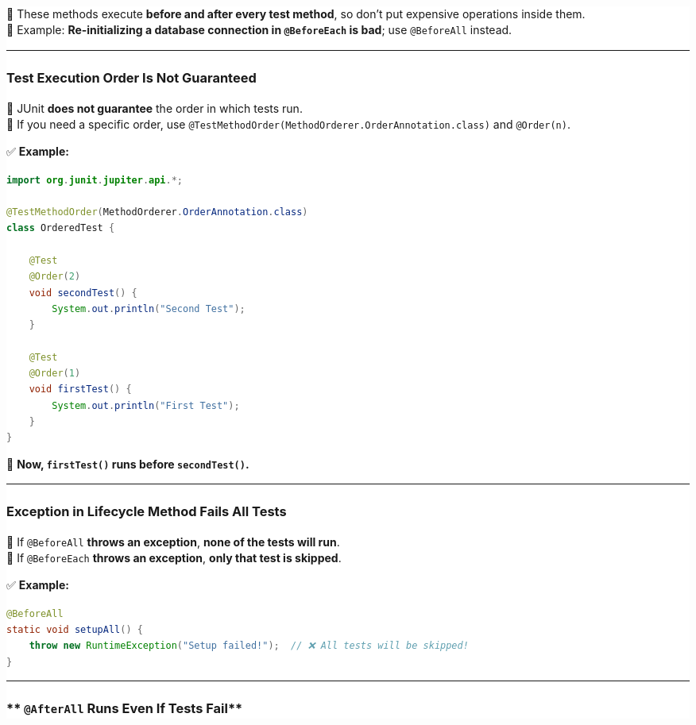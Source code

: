 🔹 These methods execute **before and after every test method**, so don’t put expensive operations inside them.  
🔹 Example: **Re-initializing a database connection in `@BeforeEach` is bad**; use `@BeforeAll` instead.

---

### **Test Execution Order Is Not Guaranteed**

🔹 JUnit **does not guarantee** the order in which tests run.  
🔹 If you need a specific order, use `@TestMethodOrder(MethodOrderer.OrderAnnotation.class)` and `@Order(n)`.

✅ **Example:**

```java
import org.junit.jupiter.api.*;

@TestMethodOrder(MethodOrderer.OrderAnnotation.class)
class OrderedTest {
    
    @Test
    @Order(2)
    void secondTest() {
        System.out.println("Second Test");
    }

    @Test
    @Order(1)
    void firstTest() {
        System.out.println("First Test");
    }
}
```

📌 **Now, `firstTest()` runs before `secondTest()`.**

---

### **Exception in Lifecycle Method Fails All Tests**

🔹 If `@BeforeAll` **throws an exception**, **none of the tests will run**.  
🔹 If `@BeforeEach` **throws an exception**, **only that test is skipped**.

✅ **Example:**

```java
@BeforeAll
static void setupAll() {
    throw new RuntimeException("Setup failed!");  // ❌ All tests will be skipped!
}
```

---

### ** `@AfterAll` Runs Even If Tests Fail**
